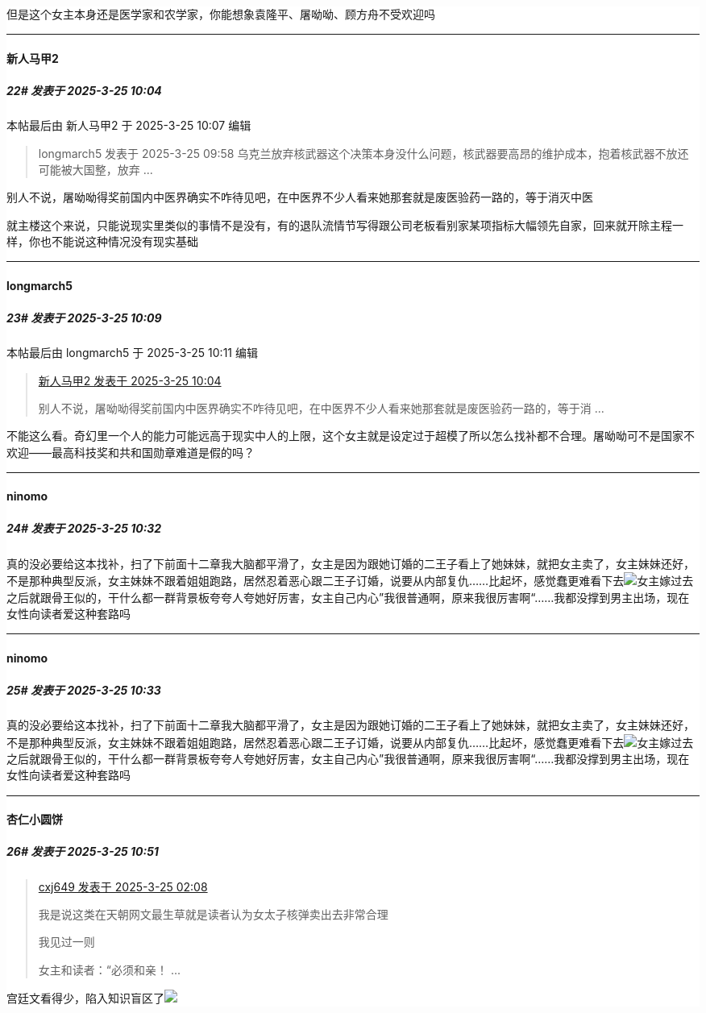 但是这个女主本身还是医学家和农学家，你能想象袁隆平、屠呦呦、顾方舟不受欢迎吗

*****

####  新人马甲2  
##### 22#       发表于 2025-3-25 10:04

 本帖最后由 新人马甲2 于 2025-3-25 10:07 编辑 
<blockquote>longmarch5 发表于 2025-3-25 09:58
乌克兰放弃核武器这个决策本身没什么问题，核武器要高昂的维护成本，抱着核武器不放还可能被大国整，放弃 ...</blockquote>

别人不说，屠呦呦得奖前国内中医界确实不咋待见吧，在中医界不少人看来她那套就是废医验药一路的，等于消灭中医

就主楼这个来说，只能说现实里类似的事情不是没有，有的退队流情节写得跟公司老板看别家某项指标大幅领先自家，回来就开除主程一样，你也不能说这种情况没有现实基础

*****

####  longmarch5  
##### 23#       发表于 2025-3-25 10:09

 本帖最后由 longmarch5 于 2025-3-25 10:11 编辑 
<blockquote><a href="httphttps://stage1st.com/2b/forum.php?mod=redirect&amp;goto=findpost&amp;pid=67726042&amp;ptid=2250850" target="_blank">新人马甲2 发表于 2025-3-25 10:04</a>

别人不说，屠呦呦得奖前国内中医界确实不咋待见吧，在中医界不少人看来她那套就是废医验药一路的，等于消 ...</blockquote>
不能这么看。奇幻里一个人的能力可能远高于现实中人的上限，这个女主就是设定过于超模了所以怎么找补都不合理。屠呦呦可不是国家不欢迎——最高科技奖和共和国勋章难道是假的吗？

*****

####  ninomo  
##### 24#       发表于 2025-3-25 10:32

真的没必要给这本找补，扫了下前面十二章我大脑都平滑了，女主是因为跟她订婚的二王子看上了她妹妹，就把女主卖了，女主妹妹还好，不是那种典型反派，女主妹妹不跟着姐姐跑路，居然忍着恶心跟二王子订婚，说要从内部复仇……比起坏，感觉蠢更难看下去<img src="https://static.stage1st.com/image/smiley/face2017/002.png" referrerpolicy="no-referrer">女主嫁过去之后就跟骨王似的，干什么都一群背景板夸夸人夸她好厉害，女主自己内心”我很普通啊，原来我很厉害啊“……我都没撑到男主出场，现在女性向读者爱这种套路吗

*****

####  ninomo  
##### 25#       发表于 2025-3-25 10:33

真的没必要给这本找补，扫了下前面十二章我大脑都平滑了，女主是因为跟她订婚的二王子看上了她妹妹，就把女主卖了，女主妹妹还好，不是那种典型反派，女主妹妹不跟着姐姐跑路，居然忍着恶心跟二王子订婚，说要从内部复仇……比起坏，感觉蠢更难看下去<img src="https://static.stage1st.com/image/smiley/face2017/002.png" referrerpolicy="no-referrer">女主嫁过去之后就跟骨王似的，干什么都一群背景板夸夸人夸她好厉害，女主自己内心”我很普通啊，原来我很厉害啊“……我都没撑到男主出场，现在女性向读者爱这种套路吗

*****

####  杏仁小圆饼  
##### 26#       发表于 2025-3-25 10:51

<blockquote><a href="httphttps://stage1st.com/2b/forum.php?mod=redirect&amp;goto=findpost&amp;pid=67724978&amp;ptid=2250850" target="_blank">cxj649 发表于 2025-3-25 02:08</a>

我是说这类在天朝网文最生草就是读者认为女太子核弹卖出去非常合理

我见过一则

女主和读者：“必须和亲！ ...</blockquote>
宫廷文看得少，陷入知识盲区了<img src="https://static.stage1st.com/image/smiley/face2017/068.png" referrerpolicy="no-referrer">
